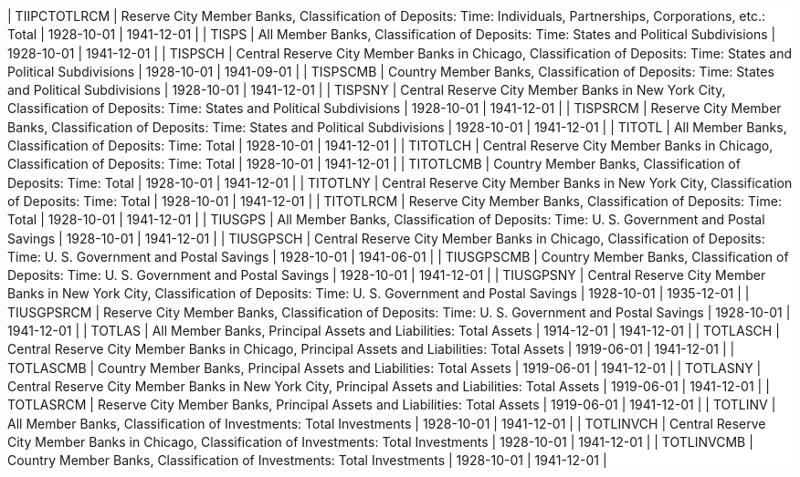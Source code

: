 | TIIPCTOTLRCM  | Reserve City Member Banks, Classification of Deposits: Time: Individuals, Partnerships, Corporations, etc.: Total                                                                       | 1928-10-01          | 1941-12-01        |
| TISPS         | All Member Banks, Classification of Deposits: Time: States and Political Subdivisions                                                                                                   | 1928-10-01          | 1941-12-01        |
| TISPSCH       | Central Reserve City Member Banks in Chicago, Classification of Deposits: Time: States and Political Subdivisions                                                                       | 1928-10-01          | 1941-09-01        |
| TISPSCMB      | Country Member Banks, Classification of Deposits: Time: States and Political Subdivisions                                                                                               | 1928-10-01          | 1941-12-01        |
| TISPSNY       | Central Reserve City Member Banks in New York City, Classification of Deposits: Time: States and Political Subdivisions                                                                 | 1928-10-01          | 1941-12-01        |
| TISPSRCM      | Reserve City Member Banks, Classification of Deposits: Time: States and Political Subdivisions                                                                                          | 1928-10-01          | 1941-12-01        |
| TITOTL        | All Member Banks, Classification of Deposits: Time: Total                                                                                                                               | 1928-10-01          | 1941-12-01        |
| TITOTLCH      | Central Reserve City Member Banks in Chicago, Classification of Deposits: Time: Total                                                                                                   | 1928-10-01          | 1941-12-01        |
| TITOTLCMB     | Country Member Banks, Classification of Deposits: Time: Total                                                                                                                           | 1928-10-01          | 1941-12-01        |
| TITOTLNY      | Central Reserve City Member Banks in New York City, Classification of Deposits: Time: Total                                                                                             | 1928-10-01          | 1941-12-01        |
| TITOTLRCM     | Reserve City Member Banks, Classification of Deposits: Time: Total                                                                                                                      | 1928-10-01          | 1941-12-01        |
| TIUSGPS       | All Member Banks, Classification of Deposits: Time: U. S. Government and Postal Savings                                                                                                 | 1928-10-01          | 1941-12-01        |
| TIUSGPSCH     | Central Reserve City Member Banks in Chicago, Classification of Deposits: Time: U. S. Government and Postal Savings                                                                     | 1928-10-01          | 1941-06-01        |
| TIUSGPSCMB    | Country Member Banks, Classification of Deposits: Time: U. S. Government and Postal Savings                                                                                             | 1928-10-01          | 1941-12-01        |
| TIUSGPSNY     | Central Reserve City Member Banks in New York City, Classification of Deposits: Time: U. S. Government and Postal Savings                                                               | 1928-10-01          | 1935-12-01        |
| TIUSGPSRCM    | Reserve City Member Banks, Classification of Deposits: Time: U. S. Government and Postal Savings                                                                                        | 1928-10-01          | 1941-12-01        |
| TOTLAS        | All Member Banks, Principal Assets and Liabilities: Total Assets                                                                                                                        | 1914-12-01          | 1941-12-01        |
| TOTLASCH      | Central Reserve City Member Banks in Chicago, Principal Assets and Liabilities: Total Assets                                                                                            | 1919-06-01          | 1941-12-01        |
| TOTLASCMB     | Country Member Banks, Principal Assets and Liabilities: Total Assets                                                                                                                    | 1919-06-01          | 1941-12-01        |
| TOTLASNY      | Central Reserve City Member Banks in New York City, Principal Assets and Liabilities: Total Assets                                                                                      | 1919-06-01          | 1941-12-01        |
| TOTLASRCM     | Reserve City Member Banks, Principal Assets and Liabilities: Total Assets                                                                                                               | 1919-06-01          | 1941-12-01        |
| TOTLINV       | All Member Banks, Classification of Investments: Total Investments                                                                                                                      | 1928-10-01          | 1941-12-01        |
| TOTLINVCH     | Central Reserve City Member Banks in Chicago, Classification of Investments: Total Investments                                                                                          | 1928-10-01          | 1941-12-01        |
| TOTLINVCMB    | Country Member Banks, Classification of Investments: Total Investments                                                                                                                  | 1928-10-01          | 1941-12-01        |